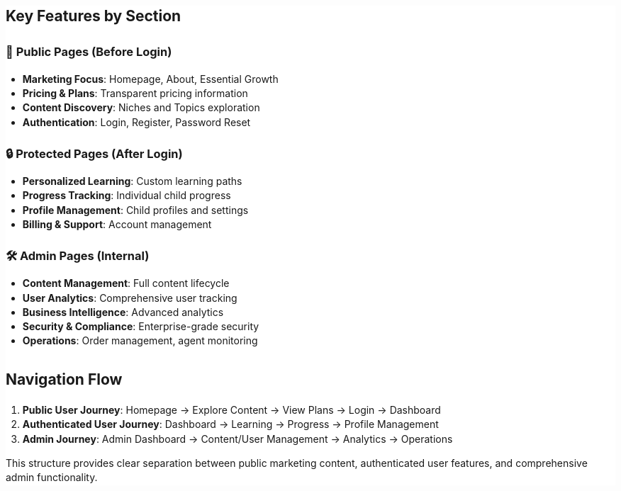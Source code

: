 ## Key Features by Section

### 🎯 **Public Pages (Before Login)**
- **Marketing Focus**: Homepage, About, Essential Growth
- **Pricing & Plans**: Transparent pricing information
- **Content Discovery**: Niches and Topics exploration
- **Authentication**: Login, Register, Password Reset

### 🔒 **Protected Pages (After Login)**
- **Personalized Learning**: Custom learning paths
- **Progress Tracking**: Individual child progress
- **Profile Management**: Child profiles and settings
- **Billing & Support**: Account management

### 🛠️ **Admin Pages (Internal)**
- **Content Management**: Full content lifecycle
- **User Analytics**: Comprehensive user tracking
- **Business Intelligence**: Advanced analytics
- **Security & Compliance**: Enterprise-grade security
- **Operations**: Order management, agent monitoring

## Navigation Flow

1. **Public User Journey**: Homepage → Explore Content → View Plans → Login → Dashboard
2. **Authenticated User Journey**: Dashboard → Learning → Progress → Profile Management
3. **Admin Journey**: Admin Dashboard → Content/User Management → Analytics → Operations

This structure provides clear separation between public marketing content, authenticated user features, and comprehensive admin functionality.
